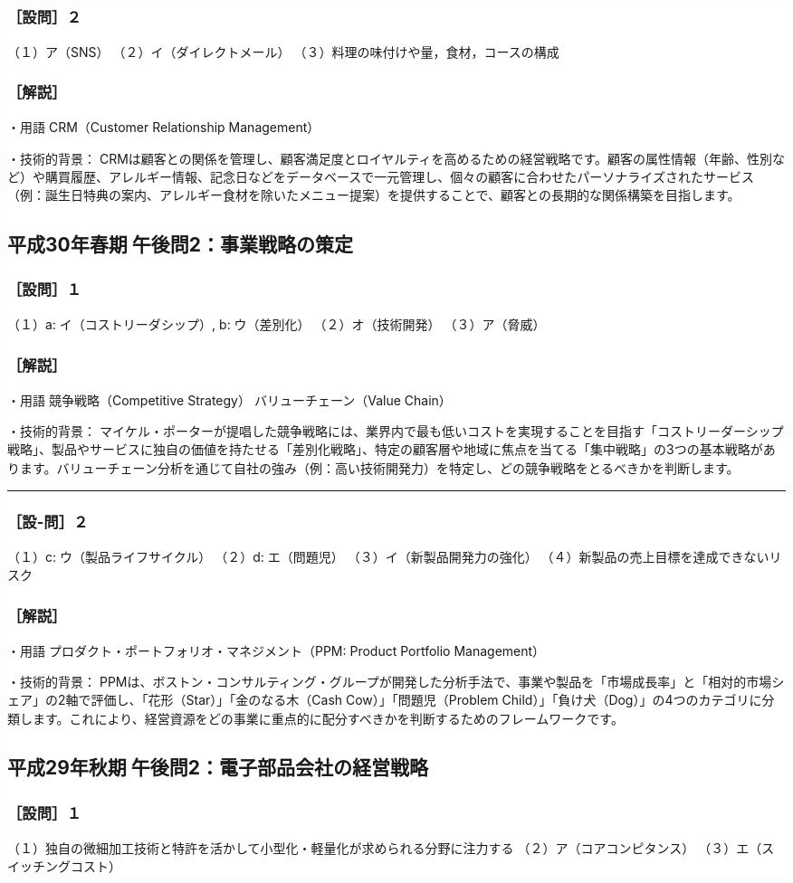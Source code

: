### ［設問］２
（１）ア（SNS）
（２）イ（ダイレクトメール）
（３）料理の味付けや量，食材，コースの構成

### ［解説］
・用語
CRM（Customer Relationship Management）

・技術的背景：
CRMは顧客との関係を管理し、顧客満足度とロイヤルティを高めるための経営戦略です。顧客の属性情報（年齢、性別など）や購買履歴、アレルギー情報、記念日などをデータベースで一元管理し、個々の顧客に合わせたパーソナライズされたサービス（例：誕生日特典の案内、アレルギー食材を除いたメニュー提案）を提供することで、顧客との長期的な関係構築を目指します。

## 平成30年春期 午後問2：事業戦略の策定

### ［設問］１
（１）a: イ（コストリーダシップ）, b: ウ（差別化）
（２）オ（技術開発）
（３）ア（脅威）

### ［解説］
・用語
競争戦略（Competitive Strategy）
バリューチェーン（Value Chain）

・技術的背景：
マイケル・ポーターが提唱した競争戦略には、業界内で最も低いコストを実現することを目指す「コストリーダーシップ戦略」、製品やサービスに独自の価値を持たせる「差別化戦略」、特定の顧客層や地域に焦点を当てる「集中戦略」の3つの基本戦略があります。バリューチェーン分析を通じて自社の強み（例：高い技術開発力）を特定し、どの競争戦略をとるべきかを判断します。

---
### ［設-問］２
（１）c: ウ（製品ライフサイクル）
（２）d: エ（問題児）
（３）イ（新製品開発力の強化）
（４）新製品の売上目標を達成できないリスク

### ［解説］
・用語
プロダクト・ポートフォリオ・マネジメント（PPM: Product Portfolio Management）

・技術的背景：
PPMは、ボストン・コンサルティング・グループが開発した分析手法で、事業や製品を「市場成長率」と「相対的市場シェア」の2軸で評価し、「花形（Star）」「金のなる木（Cash Cow）」「問題児（Problem Child）」「負け犬（Dog）」の4つのカテゴリに分類します。これにより、経営資源をどの事業に重点的に配分すべきかを判断するためのフレームワークです。

## 平成29年秋期 午後問2：電子部品会社の経営戦略

### ［設問］１
（１）独自の微細加工技術と特許を活かして小型化・軽量化が求められる分野に注力する
（２）ア（コアコンピタンス）
（３）エ（スイッチングコスト）
